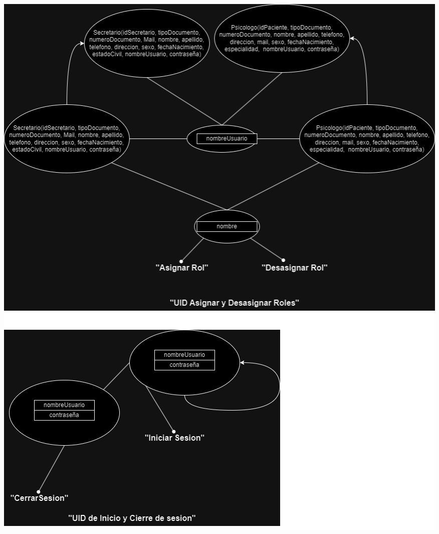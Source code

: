 ![](/docs/resources/UID's/UIDAsignarDesasignarRoles.png)
---
![](/docs/resources/UID's/UIDInicioCierreSesion.png)
---